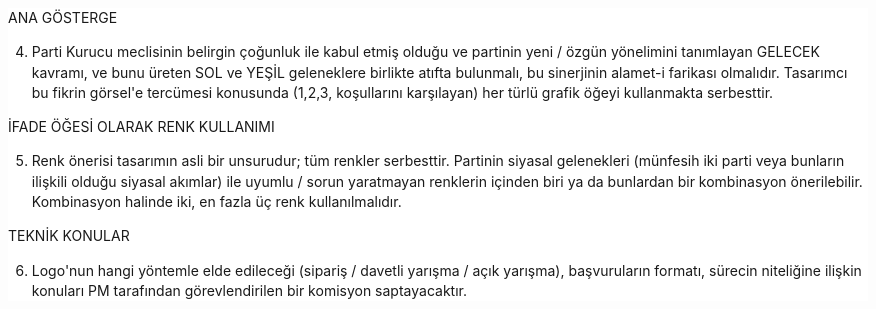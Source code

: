 ANA GÖSTERGE 

4. Parti Kurucu meclisinin belirgin çoğunluk ile kabul etmiş olduğu ve partinin yeni / özgün yönelimini tanımlayan GELECEK kavramı, ve bunu üreten SOL ve YEŞİL geleneklere birlikte atıfta bulunmalı, bu sinerjinin alamet-i farikası olmalıdır. Tasarımcı bu fikrin görsel'e tercümesi konusunda (1,2,3, koşullarını karşılayan) her türlü grafik öğeyi kullanmakta serbesttir.

İFADE ÖĞESİ OLARAK RENK KULLANIMI

5. Renk önerisi tasarımın asli bir unsurudur; tüm renkler serbesttir. Partinin siyasal gelenekleri (münfesih iki parti veya bunların ilişkili olduğu siyasal akımlar) ile uyumlu / sorun yaratmayan renklerin içinden biri ya da bunlardan bir kombinasyon önerilebilir. Kombinasyon halinde iki, en fazla üç renk kullanılmalıdır. 



TEKNİK KONULAR

6. Logo'nun hangi yöntemle elde edileceği (sipariş / davetli yarışma / açık yarışma), başvuruların formatı, sürecin niteliğine ilişkin konuları PM tarafından görevlendirilen bir komisyon saptayacaktır.

